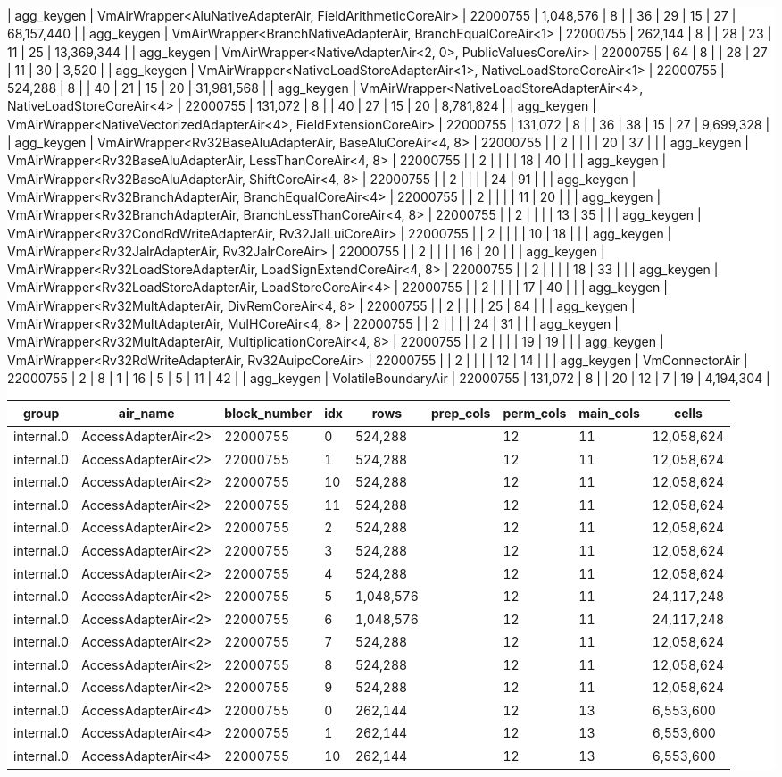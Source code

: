| agg_keygen | VmAirWrapper<AluNativeAdapterAir, FieldArithmeticCoreAir> | 22000755 | 1,048,576 | 8 |  | 36 | 29 | 15 | 27 | 68,157,440 | 
| agg_keygen | VmAirWrapper<BranchNativeAdapterAir, BranchEqualCoreAir<1> | 22000755 | 262,144 | 8 |  | 28 | 23 | 11 | 25 | 13,369,344 | 
| agg_keygen | VmAirWrapper<NativeAdapterAir<2, 0>, PublicValuesCoreAir> | 22000755 | 64 | 8 |  | 28 | 27 | 11 | 30 | 3,520 | 
| agg_keygen | VmAirWrapper<NativeLoadStoreAdapterAir<1>, NativeLoadStoreCoreAir<1> | 22000755 | 524,288 | 8 |  | 40 | 21 | 15 | 20 | 31,981,568 | 
| agg_keygen | VmAirWrapper<NativeLoadStoreAdapterAir<4>, NativeLoadStoreCoreAir<4> | 22000755 | 131,072 | 8 |  | 40 | 27 | 15 | 20 | 8,781,824 | 
| agg_keygen | VmAirWrapper<NativeVectorizedAdapterAir<4>, FieldExtensionCoreAir> | 22000755 | 131,072 | 8 |  | 36 | 38 | 15 | 27 | 9,699,328 | 
| agg_keygen | VmAirWrapper<Rv32BaseAluAdapterAir, BaseAluCoreAir<4, 8> | 22000755 |  | 2 |  |  |  | 20 | 37 |  | 
| agg_keygen | VmAirWrapper<Rv32BaseAluAdapterAir, LessThanCoreAir<4, 8> | 22000755 |  | 2 |  |  |  | 18 | 40 |  | 
| agg_keygen | VmAirWrapper<Rv32BaseAluAdapterAir, ShiftCoreAir<4, 8> | 22000755 |  | 2 |  |  |  | 24 | 91 |  | 
| agg_keygen | VmAirWrapper<Rv32BranchAdapterAir, BranchEqualCoreAir<4> | 22000755 |  | 2 |  |  |  | 11 | 20 |  | 
| agg_keygen | VmAirWrapper<Rv32BranchAdapterAir, BranchLessThanCoreAir<4, 8> | 22000755 |  | 2 |  |  |  | 13 | 35 |  | 
| agg_keygen | VmAirWrapper<Rv32CondRdWriteAdapterAir, Rv32JalLuiCoreAir> | 22000755 |  | 2 |  |  |  | 10 | 18 |  | 
| agg_keygen | VmAirWrapper<Rv32JalrAdapterAir, Rv32JalrCoreAir> | 22000755 |  | 2 |  |  |  | 16 | 20 |  | 
| agg_keygen | VmAirWrapper<Rv32LoadStoreAdapterAir, LoadSignExtendCoreAir<4, 8> | 22000755 |  | 2 |  |  |  | 18 | 33 |  | 
| agg_keygen | VmAirWrapper<Rv32LoadStoreAdapterAir, LoadStoreCoreAir<4> | 22000755 |  | 2 |  |  |  | 17 | 40 |  | 
| agg_keygen | VmAirWrapper<Rv32MultAdapterAir, DivRemCoreAir<4, 8> | 22000755 |  | 2 |  |  |  | 25 | 84 |  | 
| agg_keygen | VmAirWrapper<Rv32MultAdapterAir, MulHCoreAir<4, 8> | 22000755 |  | 2 |  |  |  | 24 | 31 |  | 
| agg_keygen | VmAirWrapper<Rv32MultAdapterAir, MultiplicationCoreAir<4, 8> | 22000755 |  | 2 |  |  |  | 19 | 19 |  | 
| agg_keygen | VmAirWrapper<Rv32RdWriteAdapterAir, Rv32AuipcCoreAir> | 22000755 |  | 2 |  |  |  | 12 | 14 |  | 
| agg_keygen | VmConnectorAir | 22000755 | 2 | 8 | 1 | 16 | 5 | 5 | 11 | 42 | 
| agg_keygen | VolatileBoundaryAir | 22000755 | 131,072 | 8 |  | 20 | 12 | 7 | 19 | 4,194,304 | 

| group | air_name | block_number | idx | rows | prep_cols | perm_cols | main_cols | cells |
| --- | --- | --- | --- | --- | --- | --- | --- | --- |
| internal.0 | AccessAdapterAir<2> | 22000755 | 0 | 524,288 |  | 12 | 11 | 12,058,624 | 
| internal.0 | AccessAdapterAir<2> | 22000755 | 1 | 524,288 |  | 12 | 11 | 12,058,624 | 
| internal.0 | AccessAdapterAir<2> | 22000755 | 10 | 524,288 |  | 12 | 11 | 12,058,624 | 
| internal.0 | AccessAdapterAir<2> | 22000755 | 11 | 524,288 |  | 12 | 11 | 12,058,624 | 
| internal.0 | AccessAdapterAir<2> | 22000755 | 2 | 524,288 |  | 12 | 11 | 12,058,624 | 
| internal.0 | AccessAdapterAir<2> | 22000755 | 3 | 524,288 |  | 12 | 11 | 12,058,624 | 
| internal.0 | AccessAdapterAir<2> | 22000755 | 4 | 524,288 |  | 12 | 11 | 12,058,624 | 
| internal.0 | AccessAdapterAir<2> | 22000755 | 5 | 1,048,576 |  | 12 | 11 | 24,117,248 | 
| internal.0 | AccessAdapterAir<2> | 22000755 | 6 | 1,048,576 |  | 12 | 11 | 24,117,248 | 
| internal.0 | AccessAdapterAir<2> | 22000755 | 7 | 524,288 |  | 12 | 11 | 12,058,624 | 
| internal.0 | AccessAdapterAir<2> | 22000755 | 8 | 524,288 |  | 12 | 11 | 12,058,624 | 
| internal.0 | AccessAdapterAir<2> | 22000755 | 9 | 524,288 |  | 12 | 11 | 12,058,624 | 
| internal.0 | AccessAdapterAir<4> | 22000755 | 0 | 262,144 |  | 12 | 13 | 6,553,600 | 
| internal.0 | AccessAdapterAir<4> | 22000755 | 1 | 262,144 |  | 12 | 13 | 6,553,600 | 
| internal.0 | AccessAdapterAir<4> | 22000755 | 10 | 262,144 |  | 12 | 13 | 6,553,600 | 